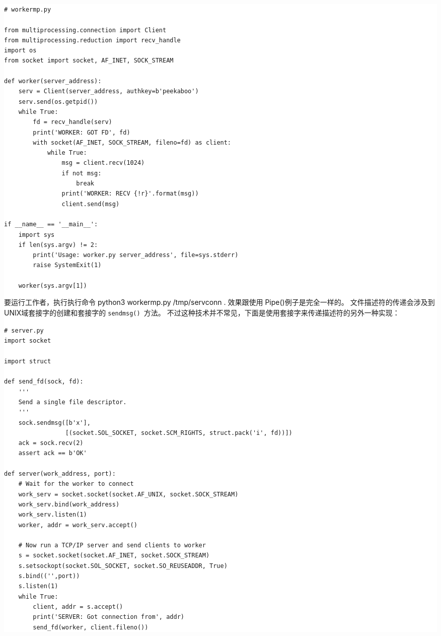 ```
# workermp.py

from multiprocessing.connection import Client
from multiprocessing.reduction import recv_handle
import os
from socket import socket, AF_INET, SOCK_STREAM

def worker(server_address):
    serv = Client(server_address, authkey=b'peekaboo')
    serv.send(os.getpid())
    while True:
        fd = recv_handle(serv)
        print('WORKER: GOT FD', fd)
        with socket(AF_INET, SOCK_STREAM, fileno=fd) as client:
            while True:
                msg = client.recv(1024)
                if not msg:
                    break
                print('WORKER: RECV {!r}'.format(msg))
                client.send(msg)

if __name__ == '__main__':
    import sys
    if len(sys.argv) != 2:
        print('Usage: worker.py server_address', file=sys.stderr)
        raise SystemExit(1)

    worker(sys.argv[1])
```

要运行工作者，执行执行命令 python3 workermp.py /tmp/servconn . 效果跟使用 Pipe()例子是完全一样的。 文件描述符的传递会涉及到UNIX域套接字的创建和套接字的 `sendmsg() `方法。 不过这种技术并不常见，下面是使用套接字来传递描述符的另外一种实现：

```
# server.py
import socket

import struct

def send_fd(sock, fd):
    '''
    Send a single file descriptor.
    '''
    sock.sendmsg([b'x'],
                 [(socket.SOL_SOCKET, socket.SCM_RIGHTS, struct.pack('i', fd))])
    ack = sock.recv(2)
    assert ack == b'OK'

def server(work_address, port):
    # Wait for the worker to connect
    work_serv = socket.socket(socket.AF_UNIX, socket.SOCK_STREAM)
    work_serv.bind(work_address)
    work_serv.listen(1)
    worker, addr = work_serv.accept()

    # Now run a TCP/IP server and send clients to worker
    s = socket.socket(socket.AF_INET, socket.SOCK_STREAM)
    s.setsockopt(socket.SOL_SOCKET, socket.SO_REUSEADDR, True)
    s.bind(('',port))
    s.listen(1)
    while True:
        client, addr = s.accept()
        print('SERVER: Got connection from', addr)
        send_fd(worker, client.fileno())
```